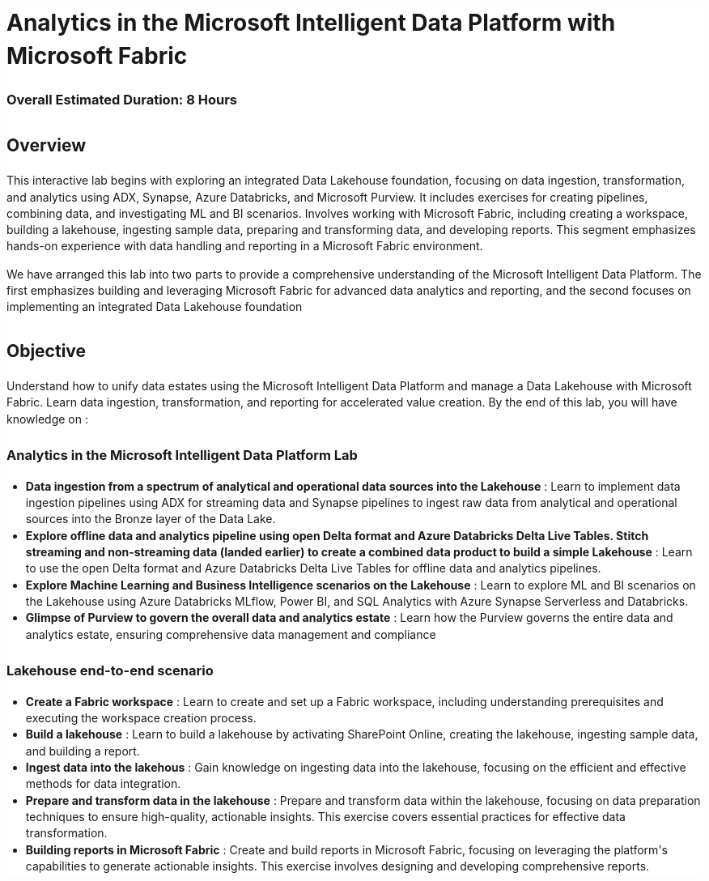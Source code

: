 # Analytics in the Microsoft Intelligent Data Platform with Microsoft Fabric

### Overall Estimated Duration: 8 Hours

## Overview

This interactive lab begins with exploring an integrated Data Lakehouse foundation, focusing on data ingestion, transformation, and analytics using ADX, Synapse, Azure Databricks, and Microsoft Purview. It includes exercises for creating pipelines, combining data, and investigating ML and BI scenarios. Involves working with Microsoft Fabric, including creating a workspace, building a lakehouse, ingesting sample data, preparing and transforming data, and developing reports. This segment emphasizes hands-on experience with data handling and reporting in a Microsoft Fabric environment.

We have arranged this lab into two parts to provide a comprehensive understanding of the Microsoft Intelligent Data Platform. The first emphasizes building and leveraging Microsoft Fabric for advanced data analytics and reporting, and the second focuses on implementing an integrated Data Lakehouse foundation

## Objective

Understand how to unify data estates using the Microsoft Intelligent Data Platform and manage a Data Lakehouse with Microsoft Fabric. Learn data ingestion, transformation, and reporting for accelerated value creation. By the end of this lab, you will have knowledge on :

### Analytics in the Microsoft Intelligent Data Platform Lab

- **Data ingestion from a spectrum of analytical and operational data sources into the Lakehouse** : Learn to implement data ingestion pipelines using ADX for streaming data and Synapse pipelines to ingest raw data from analytical and operational sources into the Bronze layer of the Data Lake.
- **Explore offline data and analytics pipeline using open Delta format and Azure Databricks Delta Live Tables. Stitch streaming and non-streaming data (landed earlier) to create a combined data product to build a simple Lakehouse** : Learn to use the open Delta format and Azure Databricks Delta Live Tables for offline data and analytics pipelines.
- **Explore Machine Learning and Business Intelligence scenarios on the Lakehouse** : Learn to explore ML and BI scenarios on the Lakehouse using Azure Databricks MLflow, Power BI, and SQL Analytics with Azure Synapse Serverless and Databricks.
- **Glimpse of Purview to govern the overall data and analytics estate** : Learn how the Purview governs the entire data and analytics estate, ensuring comprehensive data management and compliance

### Lakehouse end-to-end scenario

- **Create a Fabric workspace** : Learn to create and set up a Fabric workspace, including understanding prerequisites and executing the workspace creation process.
- **Build a lakehouse** : Learn to build a lakehouse by activating SharePoint Online, creating the lakehouse, ingesting sample data, and building a report.
- **Ingest data into the lakehous** : Gain knowledge on ingesting data into the lakehouse, focusing on the efficient and effective methods for data integration. 
- **Prepare and transform data in the lakehouse** : Prepare and transform data within the lakehouse, focusing on data preparation techniques to ensure high-quality, actionable insights. This exercise covers essential practices for effective data transformation.
- **Building reports in Microsoft Fabric** : Create and build reports in Microsoft Fabric, focusing on leveraging the platform's capabilities to generate actionable insights. This exercise involves designing and developing comprehensive reports.
